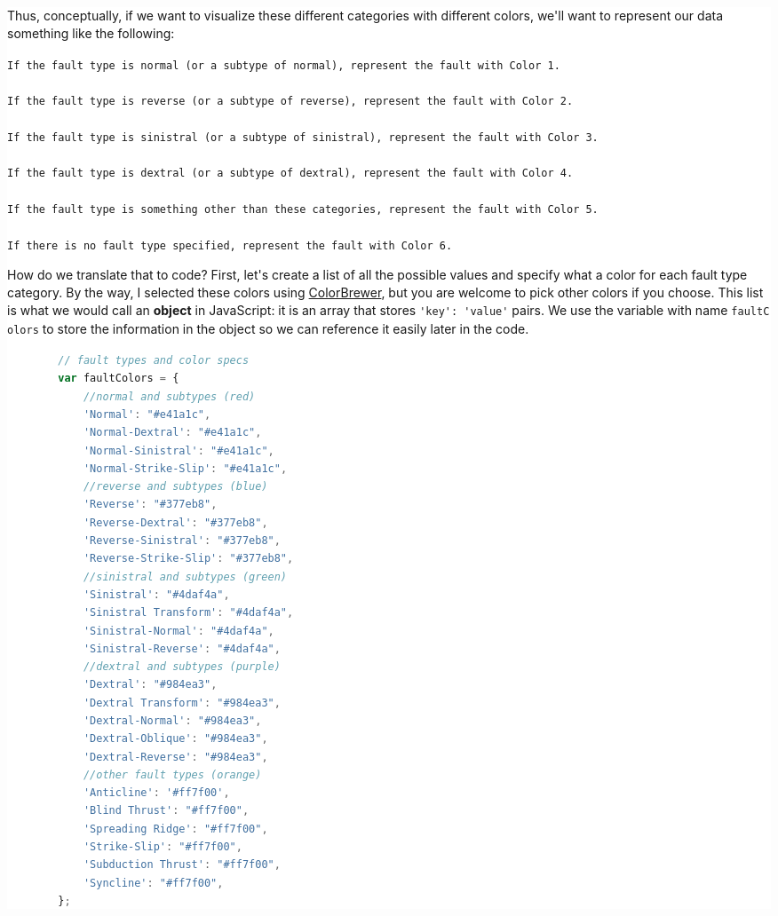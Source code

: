 Thus, conceptually, if we want to visualize these different categories with different colors, we'll want to represent our data something like the following:

```
If the fault type is normal (or a subtype of normal), represent the fault with Color 1.

If the fault type is reverse (or a subtype of reverse), represent the fault with Color 2.

If the fault type is sinistral (or a subtype of sinistral), represent the fault with Color 3.

If the fault type is dextral (or a subtype of dextral), represent the fault with Color 4.

If the fault type is something other than these categories, represent the fault with Color 5.

If there is no fault type specified, represent the fault with Color 6.
```

How do we translate that to code? First, let's create a list of all the possible values and specify what a color for each fault type category. By the way, I selected these colors using [ColorBrewer](https://colorbrewer2.org/#type=qualitative&scheme=Set1&n=5), but you are welcome to pick other colors if you choose. This list is what we would call an **object** in JavaScript: it is an array that stores `'key': 'value'` pairs. We use the variable with name `faultColors` to store the information in the object so we can reference it easily later in the code.

```javascript
        // fault types and color specs
        var faultColors = {
            //normal and subtypes (red)
            'Normal': "#e41a1c",
            'Normal-Dextral': "#e41a1c",
            'Normal-Sinistral': "#e41a1c",
            'Normal-Strike-Slip': "#e41a1c",
            //reverse and subtypes (blue)
            'Reverse': "#377eb8",
            'Reverse-Dextral': "#377eb8",
            'Reverse-Sinistral': "#377eb8",
            'Reverse-Strike-Slip': "#377eb8",
            //sinistral and subtypes (green)
            'Sinistral': "#4daf4a",
            'Sinistral Transform': "#4daf4a",
            'Sinistral-Normal': "#4daf4a",
            'Sinistral-Reverse': "#4daf4a",
            //dextral and subtypes (purple)
            'Dextral': "#984ea3",
            'Dextral Transform': "#984ea3",
            'Dextral-Normal': "#984ea3",
            'Dextral-Oblique': "#984ea3",
            'Dextral-Reverse': "#984ea3",
            //other fault types (orange)
            'Anticline': '#ff7f00',
            'Blind Thrust': "#ff7f00",
            'Spreading Ridge': "#ff7f00",
            'Strike-Slip': "#ff7f00",
            'Subduction Thrust': "#ff7f00",
            'Syncline': "#ff7f00",
        };
```
